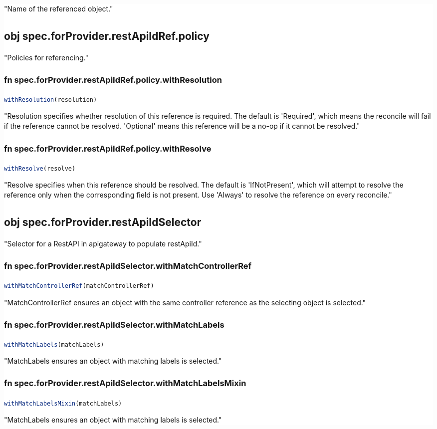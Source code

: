 "Name of the referenced object."

## obj spec.forProvider.restApiIdRef.policy

"Policies for referencing."

### fn spec.forProvider.restApiIdRef.policy.withResolution

```ts
withResolution(resolution)
```

"Resolution specifies whether resolution of this reference is required. The default is 'Required', which means the reconcile will fail if the reference cannot be resolved. 'Optional' means this reference will be a no-op if it cannot be resolved."

### fn spec.forProvider.restApiIdRef.policy.withResolve

```ts
withResolve(resolve)
```

"Resolve specifies when this reference should be resolved. The default is 'IfNotPresent', which will attempt to resolve the reference only when the corresponding field is not present. Use 'Always' to resolve the reference on every reconcile."

## obj spec.forProvider.restApiIdSelector

"Selector for a RestAPI in apigateway to populate restApiId."

### fn spec.forProvider.restApiIdSelector.withMatchControllerRef

```ts
withMatchControllerRef(matchControllerRef)
```

"MatchControllerRef ensures an object with the same controller reference as the selecting object is selected."

### fn spec.forProvider.restApiIdSelector.withMatchLabels

```ts
withMatchLabels(matchLabels)
```

"MatchLabels ensures an object with matching labels is selected."

### fn spec.forProvider.restApiIdSelector.withMatchLabelsMixin

```ts
withMatchLabelsMixin(matchLabels)
```

"MatchLabels ensures an object with matching labels is selected."
